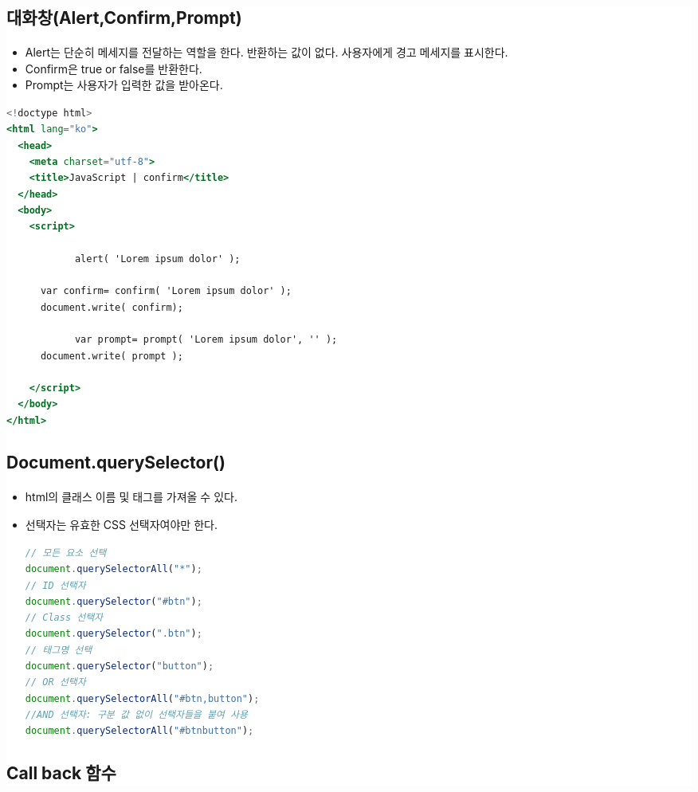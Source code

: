 ## 대화창(Alert,Confirm,Prompt)

- Alert는 단순히 메세지를 전달하는 역할을 한다. 반환하는 값이 없다. 사용자에게 경고 메세지를 표시한다.
- Confirm은 true or false를 반환한다.
- Prompt는 사용자가 입력한 값을 받아온다.

```jsx
<!doctype html>
<html lang="ko">
  <head>
    <meta charset="utf-8">
    <title>JavaScript | confirm</title>
  </head>
  <body>
    <script>

			alert( 'Lorem ipsum dolor' );

      var confirm= confirm( 'Lorem ipsum dolor' );
      document.write( confirm);

			var prompt= prompt( 'Lorem ipsum dolor', '' );
      document.write( prompt );

    </script>
  </body>
</html>
```

## Document.querySelector()

- html의 클래스 이름 및 태그를 가져올 수 있다.
- 선택자는 유효한 CSS 선택자여야만 한다.
    
    ```jsx
    // 모든 요소 선택 
    document.querySelectorAll("*");
    // ID 선택자
    document.querySelector("#btn");
    // Class 선택자
    document.querySelector(".btn");
    // 태그명 선택
    document.querySelector("button");
    // OR 선택자
    document.querySelectorAll("#btn,button");
    //AND 선택자: 구분 값 없이 선택자들을 붙여 사용
    document.querySelectorAll("#btnbutton");
    
    ```
    

## Call back 함수
